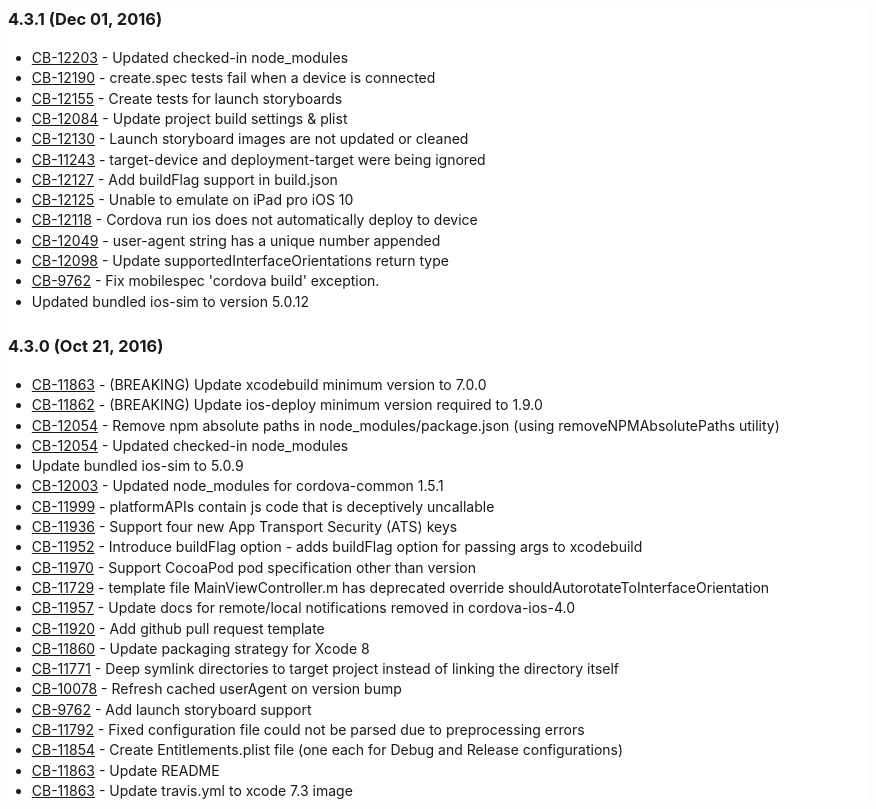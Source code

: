 ### 4.3.1 (Dec 01, 2016)

* [CB-12203](https://issues.apache.org/jira/browse/CB-12203) - Updated checked-in node_modules
* [CB-12190](https://issues.apache.org/jira/browse/CB-12190) - create.spec tests fail when a device is connected
* [CB-12155](https://issues.apache.org/jira/browse/CB-12155) - Create tests for launch storyboards
* [CB-12084](https://issues.apache.org/jira/browse/CB-12084) - Update project build settings & plist
* [CB-12130](https://issues.apache.org/jira/browse/CB-12130) - Launch storyboard images are not updated or cleaned
* [CB-11243](https://issues.apache.org/jira/browse/CB-11243) - target-device and deployment-target were being ignored
* [CB-12127](https://issues.apache.org/jira/browse/CB-12127) - Add buildFlag support in build.json
* [CB-12125](https://issues.apache.org/jira/browse/CB-12125) - Unable to emulate on iPad pro iOS 10
* [CB-12118](https://issues.apache.org/jira/browse/CB-12118) - Cordova run ios does not automatically deploy to device
* [CB-12049](https://issues.apache.org/jira/browse/CB-12049) - user-agent string has a unique number appended
* [CB-12098](https://issues.apache.org/jira/browse/CB-12098) - Update supportedInterfaceOrientations return type
* [CB-9762](https://issues.apache.org/jira/browse/CB-9762) - Fix mobilespec 'cordova build' exception.
* Updated bundled ios-sim to version 5.0.12

### 4.3.0 (Oct 21, 2016)

* [CB-11863](https://issues.apache.org/jira/browse/CB-11863) - (BREAKING) Update xcodebuild minimum version to 7.0.0
* [CB-11862](https://issues.apache.org/jira/browse/CB-11862) - (BREAKING) Update ios-deploy minimum version required to 1.9.0
* [CB-12054](https://issues.apache.org/jira/browse/CB-12054) - Remove npm absolute paths in node_modules/package.json (using removeNPMAbsolutePaths utility)
* [CB-12054](https://issues.apache.org/jira/browse/CB-12054) - Updated checked-in node_modules
* Update bundled ios-sim to 5.0.9
* [CB-12003](https://issues.apache.org/jira/browse/CB-12003) - Updated node_modules for cordova-common 1.5.1
* [CB-11999](https://issues.apache.org/jira/browse/CB-11999) - platformAPIs contain js code that is deceptively uncallable
* [CB-11936](https://issues.apache.org/jira/browse/CB-11936) - Support four new App Transport Security (ATS) keys
* [CB-11952](https://issues.apache.org/jira/browse/CB-11952) - Introduce buildFlag option - adds buildFlag option for passing args to xcodebuild 
* [CB-11970](https://issues.apache.org/jira/browse/CB-11970) - Support CocoaPod pod specification other than version
* [CB-11729](https://issues.apache.org/jira/browse/CB-11729) - template file MainViewController.m has deprecated override shouldAutorotateToInterfaceOrientation
* [CB-11957](https://issues.apache.org/jira/browse/CB-11957) - Update docs for remote/local notifications removed in cordova-ios-4.0
* [CB-11920](https://issues.apache.org/jira/browse/CB-11920) - Add github pull request template
* [CB-11860](https://issues.apache.org/jira/browse/CB-11860) - Update packaging strategy for Xcode 8
* [CB-11771](https://issues.apache.org/jira/browse/CB-11771) - Deep symlink directories to target project instead of linking the directory itself
* [CB-10078](https://issues.apache.org/jira/browse/CB-10078) - Refresh cached userAgent on version bump
* [CB-9762](https://issues.apache.org/jira/browse/CB-9762)   - Add launch storyboard support
* [CB-11792](https://issues.apache.org/jira/browse/CB-11792) - Fixed configuration file could not be parsed due to preprocessing errors
* [CB-11854](https://issues.apache.org/jira/browse/CB-11854) - Create Entitlements.plist file (one each for Debug and Release configurations)
* [CB-11863](https://issues.apache.org/jira/browse/CB-11863) - Update README
* [CB-11863](https://issues.apache.org/jira/browse/CB-11863) - Update travis.yml to xcode 7.3 image